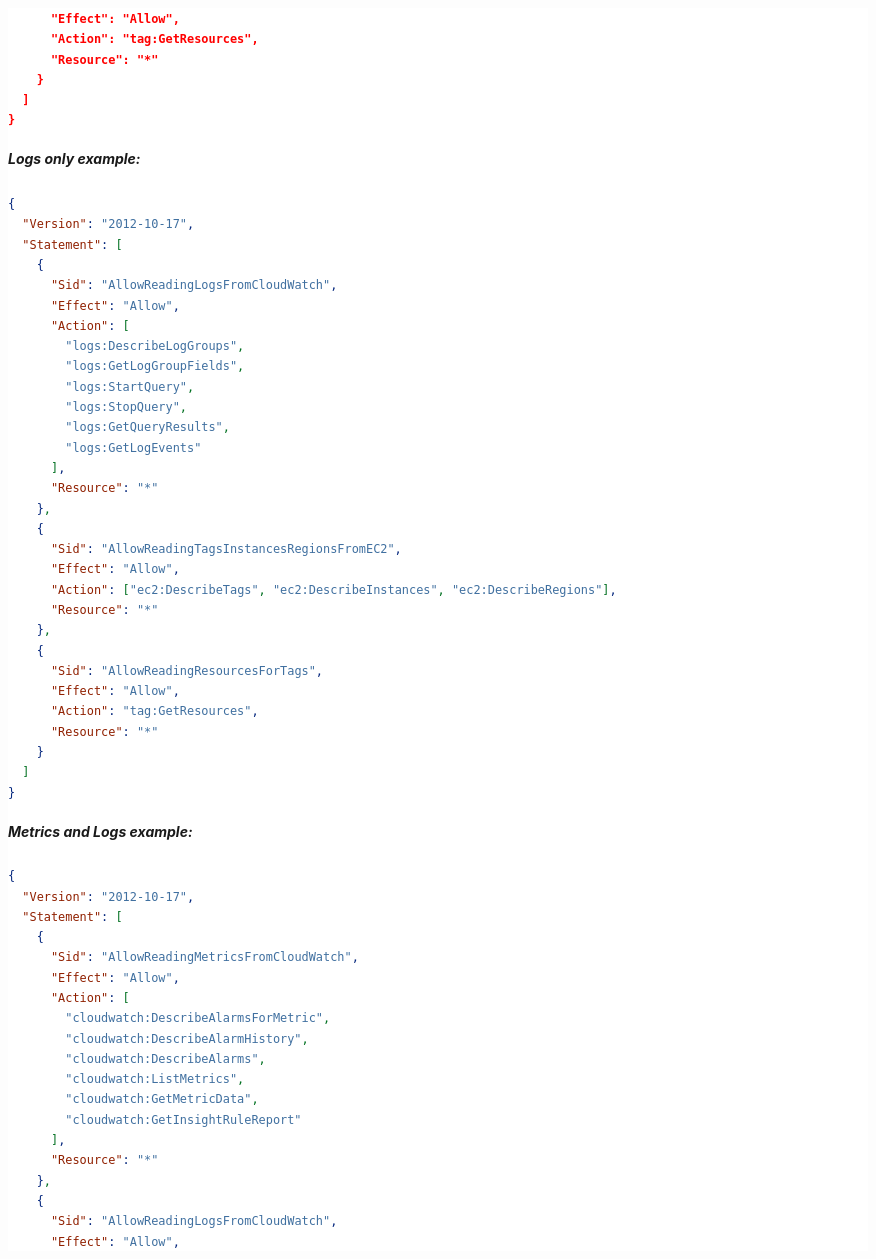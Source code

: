 ```json
      "Effect": "Allow",
      "Action": "tag:GetResources",
      "Resource": "*"
    }
  ]
}
```

##### Logs only example:

```json
{
  "Version": "2012-10-17",
  "Statement": [
    {
      "Sid": "AllowReadingLogsFromCloudWatch",
      "Effect": "Allow",
      "Action": [
        "logs:DescribeLogGroups",
        "logs:GetLogGroupFields",
        "logs:StartQuery",
        "logs:StopQuery",
        "logs:GetQueryResults",
        "logs:GetLogEvents"
      ],
      "Resource": "*"
    },
    {
      "Sid": "AllowReadingTagsInstancesRegionsFromEC2",
      "Effect": "Allow",
      "Action": ["ec2:DescribeTags", "ec2:DescribeInstances", "ec2:DescribeRegions"],
      "Resource": "*"
    },
    {
      "Sid": "AllowReadingResourcesForTags",
      "Effect": "Allow",
      "Action": "tag:GetResources",
      "Resource": "*"
    }
  ]
}
```

##### Metrics and Logs example:

```json
{
  "Version": "2012-10-17",
  "Statement": [
    {
      "Sid": "AllowReadingMetricsFromCloudWatch",
      "Effect": "Allow",
      "Action": [
        "cloudwatch:DescribeAlarmsForMetric",
        "cloudwatch:DescribeAlarmHistory",
        "cloudwatch:DescribeAlarms",
        "cloudwatch:ListMetrics",
        "cloudwatch:GetMetricData",
        "cloudwatch:GetInsightRuleReport"
      ],
      "Resource": "*"
    },
    {
      "Sid": "AllowReadingLogsFromCloudWatch",
      "Effect": "Allow",
```